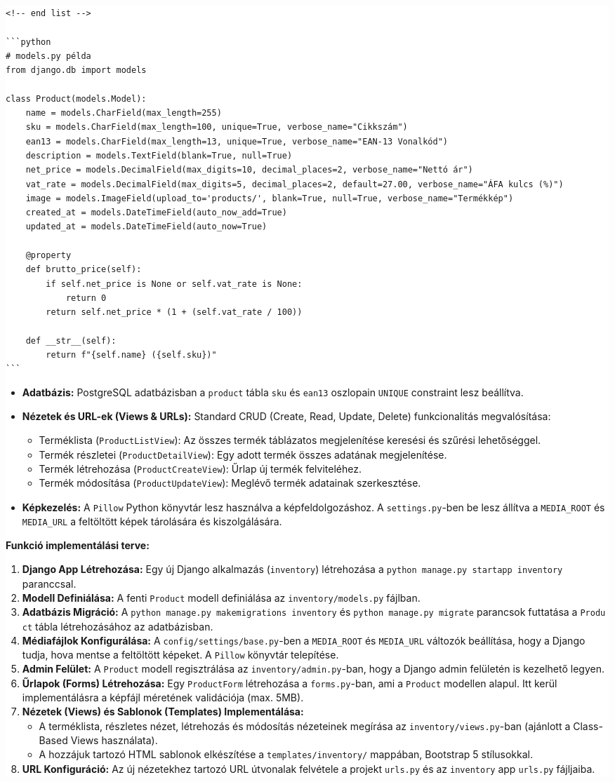     <!-- end list -->

    ```python
    # models.py példa
    from django.db import models

    class Product(models.Model):
        name = models.CharField(max_length=255)
        sku = models.CharField(max_length=100, unique=True, verbose_name="Cikkszám")
        ean13 = models.CharField(max_length=13, unique=True, verbose_name="EAN-13 Vonalkód")
        description = models.TextField(blank=True, null=True)
        net_price = models.DecimalField(max_digits=10, decimal_places=2, verbose_name="Nettó ár")
        vat_rate = models.DecimalField(max_digits=5, decimal_places=2, default=27.00, verbose_name="ÁFA kulcs (%)")
        image = models.ImageField(upload_to='products/', blank=True, null=True, verbose_name="Termékkép")
        created_at = models.DateTimeField(auto_now_add=True)
        updated_at = models.DateTimeField(auto_now=True)

        @property
        def brutto_price(self):
            if self.net_price is None or self.vat_rate is None:
                return 0
            return self.net_price * (1 + (self.vat_rate / 100))

        def __str__(self):
            return f"{self.name} ({self.sku})"
    ```

  * **Adatbázis:** PostgreSQL adatbázisban a `product` tábla `sku` és `ean13` oszlopain `UNIQUE` constraint lesz beállítva.

  * **Nézetek és URL-ek (Views & URLs):** Standard CRUD (Create, Read, Update, Delete) funkcionalitás megvalósítása:

      * Terméklista (`ProductListView`): Az összes termék táblázatos megjelenítése keresési és szűrési lehetőséggel.
      * Termék részletei (`ProductDetailView`): Egy adott termék összes adatának megjelenítése.
      * Termék létrehozása (`ProductCreateView`): Űrlap új termék felviteléhez.
      * Termék módosítása (`ProductUpdateView`): Meglévő termék adatainak szerkesztése.

  * **Képkezelés:** A `Pillow` Python könyvtár lesz használva a képfeldolgozáshoz. A `settings.py`-ben be lesz állítva a `MEDIA_ROOT` és `MEDIA_URL` a feltöltött képek tárolására és kiszolgálására.

**Funkció implementálási terve:**

1.  **Django App Létrehozása:** Egy új Django alkalmazás (`inventory`) létrehozása a `python manage.py startapp inventory` paranccsal.
2.  **Modell Definiálása:** A fenti `Product` modell definiálása az `inventory/models.py` fájlban.
3.  **Adatbázis Migráció:** A `python manage.py makemigrations inventory` és `python manage.py migrate` parancsok futtatása a `Product` tábla létrehozásához az adatbázisban.
4.  **Médiafájlok Konfigurálása:** A `config/settings/base.py`-ben a `MEDIA_ROOT` és `MEDIA_URL` változók beállítása, hogy a Django tudja, hova mentse a feltöltött képeket. A `Pillow` könyvtár telepítése.
5.  **Admin Felület:** A `Product` modell regisztrálása az `inventory/admin.py`-ban, hogy a Django admin felületén is kezelhető legyen.
6.  **Űrlapok (Forms) Létrehozása:** Egy `ProductForm` létrehozása a `forms.py`-ban, ami a `Product` modellen alapul. Itt kerül implementálásra a képfájl méretének validációja (max. 5MB).
7.  **Nézetek (Views) és Sablonok (Templates) Implementálása:**
      * A terméklista, részletes nézet, létrehozás és módosítás nézeteinek megírása az `inventory/views.py`-ban (ajánlott a Class-Based Views használata).
      * A hozzájuk tartozó HTML sablonok elkészítése a `templates/inventory/` mappában, Bootstrap 5 stílusokkal.
8.  **URL Konfiguráció:** Az új nézetekhez tartozó URL útvonalak felvétele a projekt `urls.py` és az `inventory` app `urls.py` fájljaiba.
